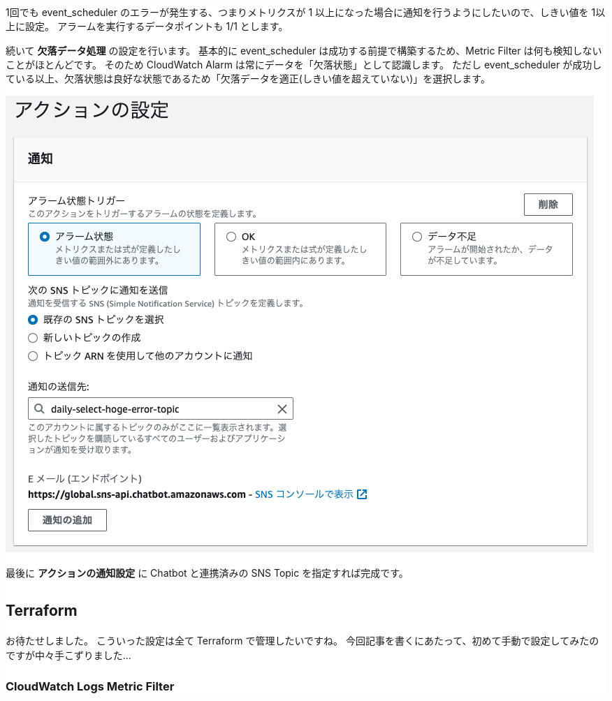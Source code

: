 1回でも event_scheduler のエラーが発生する、つまりメトリクスが 1 以上になった場合に通知を行うようにしたいので、しきい値を 1以上に設定。
アラームを実行するデータポイントも 1/1 とします。

続いて **欠落データ処理** の設定を行います。
基本的に event_scheduler は成功する前提で構築するため、Metric Filter は何も検知しないことがほとんどです。
そのため CloudWatch Alarm は常にデータを「欠落状態」として認識します。
ただし event_scheduler が成功している以上、欠落状態は良好な状態であるため「欠落データを適正(しきい値を超えていない)」を選択します。

![create_cloudwatch_alarm_action](/images/notify_event_scheduler_error/create_cloudwatch_alarm_action.png)

最後に **アクションの通知設定** に Chatbot と連携済みの SNS Topic を指定すれば完成です。

## Terraform

お待たせしました。
こういった設定は全て Terraform で管理したいですね。
今回記事を書くにあたって、初めて手動で設定してみたのですが中々手こずりました...

### CloudWatch Logs Metric Filter
